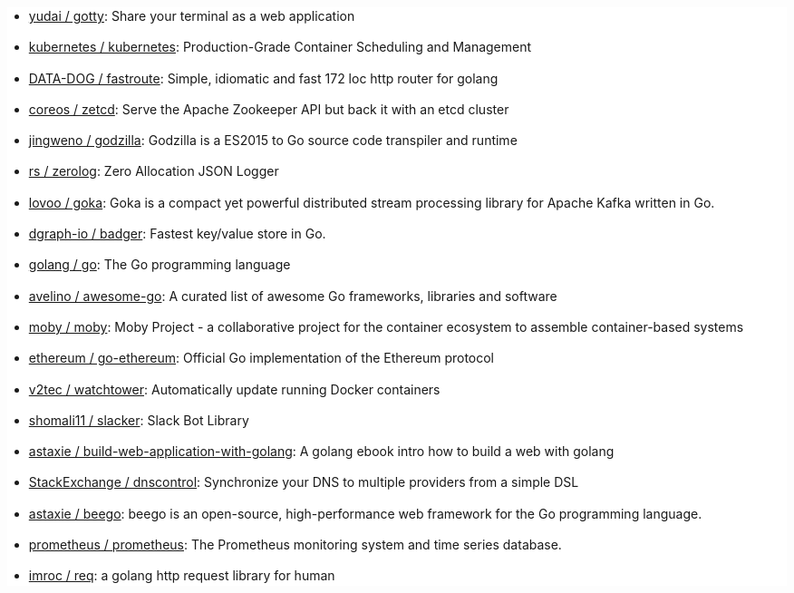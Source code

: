 * [yudai / gotty](https://github.com/yudai/gotty): 
        Share your terminal as a web application
      
* [kubernetes / kubernetes](https://github.com/kubernetes/kubernetes): 
        Production-Grade Container Scheduling and Management
      
* [DATA-DOG / fastroute](https://github.com/DATA-DOG/fastroute): 
        Simple, idiomatic and fast 172 loc http router for golang
      
* [coreos / zetcd](https://github.com/coreos/zetcd): 
        Serve the Apache Zookeeper API but back it with an etcd cluster
      
* [jingweno / godzilla](https://github.com/jingweno/godzilla): 
        Godzilla is a ES2015 to Go source code transpiler and runtime
      
* [rs / zerolog](https://github.com/rs/zerolog): 
        Zero Allocation JSON Logger
      
* [lovoo / goka](https://github.com/lovoo/goka): 
        Goka is a compact yet powerful distributed stream processing library for Apache Kafka written in Go.
      
* [dgraph-io / badger](https://github.com/dgraph-io/badger): 
        Fastest key/value store in Go.
      
* [golang / go](https://github.com/golang/go): 
        The Go programming language
      
* [avelino / awesome-go](https://github.com/avelino/awesome-go): 
        A curated list of awesome Go frameworks, libraries and software
      
* [moby / moby](https://github.com/moby/moby): 
        Moby Project - a collaborative project for the container ecosystem to assemble container-based systems
      
* [ethereum / go-ethereum](https://github.com/ethereum/go-ethereum): 
        Official Go implementation of the Ethereum protocol
      
* [v2tec / watchtower](https://github.com/v2tec/watchtower): 
        Automatically update running Docker containers
      
* [shomali11 / slacker](https://github.com/shomali11/slacker): 
        Slack Bot Library
      
* [astaxie / build-web-application-with-golang](https://github.com/astaxie/build-web-application-with-golang): 
        A golang ebook intro how to build a web with golang
      
* [StackExchange / dnscontrol](https://github.com/StackExchange/dnscontrol): 
        Synchronize your DNS to multiple providers from a simple DSL
      
* [astaxie / beego](https://github.com/astaxie/beego): 
        beego is an open-source, high-performance web framework for the Go programming language.
      
* [prometheus / prometheus](https://github.com/prometheus/prometheus): 
        The Prometheus monitoring system and time series database.
      
* [imroc / req](https://github.com/imroc/req): 
        a golang http request library for human
      